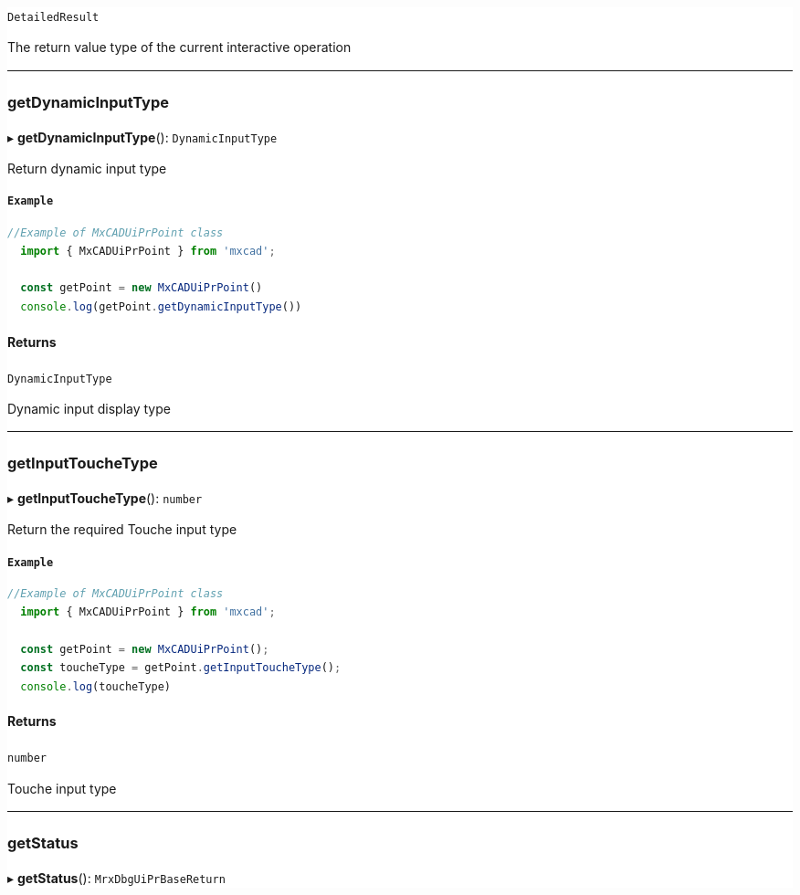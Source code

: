 `DetailedResult`

The return value type of the current interactive operation

___

### getDynamicInputType

▸ **getDynamicInputType**(): `DynamicInputType`

Return dynamic input type

**`Example`**

```ts
//Example of MxCADUiPrPoint class
  import { MxCADUiPrPoint } from 'mxcad';

  const getPoint = new MxCADUiPrPoint()
  console.log(getPoint.getDynamicInputType())
```

#### Returns

`DynamicInputType`

Dynamic input display type

___

### getInputToucheType

▸ **getInputToucheType**(): `number`

Return the required Touche input type

**`Example`**

```ts
//Example of MxCADUiPrPoint class
  import { MxCADUiPrPoint } from 'mxcad';

  const getPoint = new MxCADUiPrPoint();
  const toucheType = getPoint.getInputToucheType();
  console.log(toucheType)
```

#### Returns

`number`

Touche input type

___

### getStatus

▸ **getStatus**(): `MrxDbgUiPrBaseReturn`
